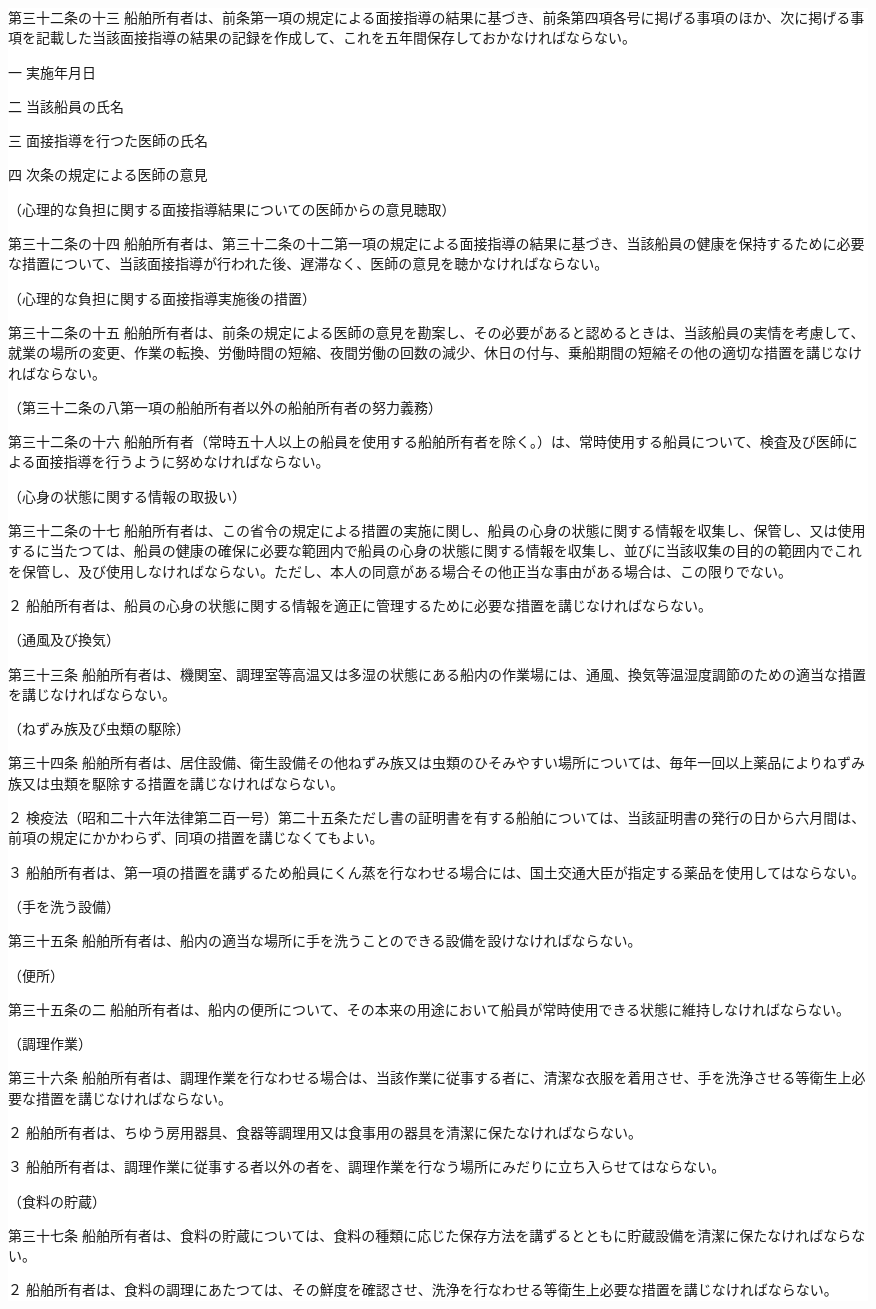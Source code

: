 第三十二条の十三 船舶所有者は、前条第一項の規定による面接指導の結果に基づき、前条第四項各号に掲げる事項のほか、次に掲げる事項を記載した当該面接指導の結果の記録を作成して、これを五年間保存しておかなければならない。

一 実施年月日

二 当該船員の氏名

三 面接指導を行つた医師の氏名

四 次条の規定による医師の意見

（心理的な負担に関する面接指導結果についての医師からの意見聴取）

第三十二条の十四 船舶所有者は、第三十二条の十二第一項の規定による面接指導の結果に基づき、当該船員の健康を保持するために必要な措置について、当該面接指導が行われた後、遅滞なく、医師の意見を聴かなければならない。

（心理的な負担に関する面接指導実施後の措置）

第三十二条の十五 船舶所有者は、前条の規定による医師の意見を勘案し、その必要があると認めるときは、当該船員の実情を考慮して、就業の場所の変更、作業の転換、労働時間の短縮、夜間労働の回数の減少、休日の付与、乗船期間の短縮その他の適切な措置を講じなければならない。

（第三十二条の八第一項の船舶所有者以外の船舶所有者の努力義務）

第三十二条の十六 船舶所有者（常時五十人以上の船員を使用する船舶所有者を除く。）は、常時使用する船員について、検査及び医師による面接指導を行うように努めなければならない。

（心身の状態に関する情報の取扱い）

第三十二条の十七 船舶所有者は、この省令の規定による措置の実施に関し、船員の心身の状態に関する情報を収集し、保管し、又は使用するに当たつては、船員の健康の確保に必要な範囲内で船員の心身の状態に関する情報を収集し、並びに当該収集の目的の範囲内でこれを保管し、及び使用しなければならない。ただし、本人の同意がある場合その他正当な事由がある場合は、この限りでない。

２ 船舶所有者は、船員の心身の状態に関する情報を適正に管理するために必要な措置を講じなければならない。

（通風及び換気）

第三十三条 船舶所有者は、機関室、調理室等高温又は多湿の状態にある船内の作業場には、通風、換気等温湿度調節のための適当な措置を講じなければならない。

（ねずみ族及び虫類の駆除）

第三十四条 船舶所有者は、居住設備、衛生設備その他ねずみ族又は虫類のひそみやすい場所については、毎年一回以上薬品によりねずみ族又は虫類を駆除する措置を講じなければならない。

２ 検疫法（昭和二十六年法律第二百一号）第二十五条ただし書の証明書を有する船舶については、当該証明書の発行の日から六月間は、前項の規定にかかわらず、同項の措置を講じなくてもよい。

３ 船舶所有者は、第一項の措置を講ずるため船員にくん蒸を行なわせる場合には、国土交通大臣が指定する薬品を使用してはならない。

（手を洗う設備）

第三十五条 船舶所有者は、船内の適当な場所に手を洗うことのできる設備を設けなければならない。

（便所）

第三十五条の二 船舶所有者は、船内の便所について、その本来の用途において船員が常時使用できる状態に維持しなければならない。

（調理作業）

第三十六条 船舶所有者は、調理作業を行なわせる場合は、当該作業に従事する者に、清潔な衣服を着用させ、手を洗浄させる等衛生上必要な措置を講じなければならない。

２ 船舶所有者は、ちゆう房用器具、食器等調理用又は食事用の器具を清潔に保たなければならない。

３ 船舶所有者は、調理作業に従事する者以外の者を、調理作業を行なう場所にみだりに立ち入らせてはならない。

（食料の貯蔵）

第三十七条 船舶所有者は、食料の貯蔵については、食料の種類に応じた保存方法を講ずるとともに貯蔵設備を清潔に保たなければならない。

２ 船舶所有者は、食料の調理にあたつては、その鮮度を確認させ、洗浄を行なわせる等衛生上必要な措置を講じなければならない。
